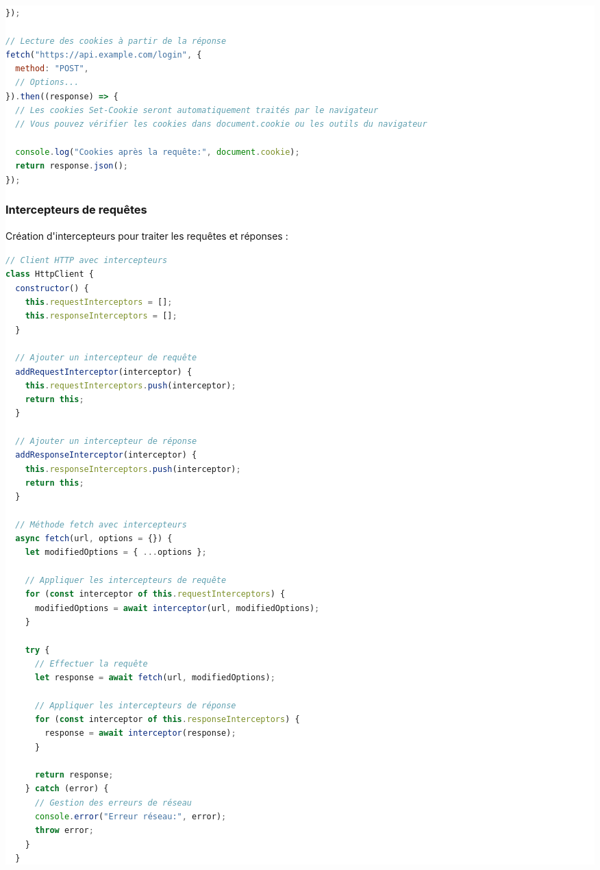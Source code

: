 ```javascript
});

// Lecture des cookies à partir de la réponse
fetch("https://api.example.com/login", {
  method: "POST",
  // Options...
}).then((response) => {
  // Les cookies Set-Cookie seront automatiquement traités par le navigateur
  // Vous pouvez vérifier les cookies dans document.cookie ou les outils du navigateur

  console.log("Cookies après la requête:", document.cookie);
  return response.json();
});
```

### Intercepteurs de requêtes

Création d'intercepteurs pour traiter les requêtes et réponses :

```javascript
// Client HTTP avec intercepteurs
class HttpClient {
  constructor() {
    this.requestInterceptors = [];
    this.responseInterceptors = [];
  }

  // Ajouter un intercepteur de requête
  addRequestInterceptor(interceptor) {
    this.requestInterceptors.push(interceptor);
    return this;
  }

  // Ajouter un intercepteur de réponse
  addResponseInterceptor(interceptor) {
    this.responseInterceptors.push(interceptor);
    return this;
  }

  // Méthode fetch avec intercepteurs
  async fetch(url, options = {}) {
    let modifiedOptions = { ...options };

    // Appliquer les intercepteurs de requête
    for (const interceptor of this.requestInterceptors) {
      modifiedOptions = await interceptor(url, modifiedOptions);
    }

    try {
      // Effectuer la requête
      let response = await fetch(url, modifiedOptions);

      // Appliquer les intercepteurs de réponse
      for (const interceptor of this.responseInterceptors) {
        response = await interceptor(response);
      }

      return response;
    } catch (error) {
      // Gestion des erreurs de réseau
      console.error("Erreur réseau:", error);
      throw error;
    }
  }
```